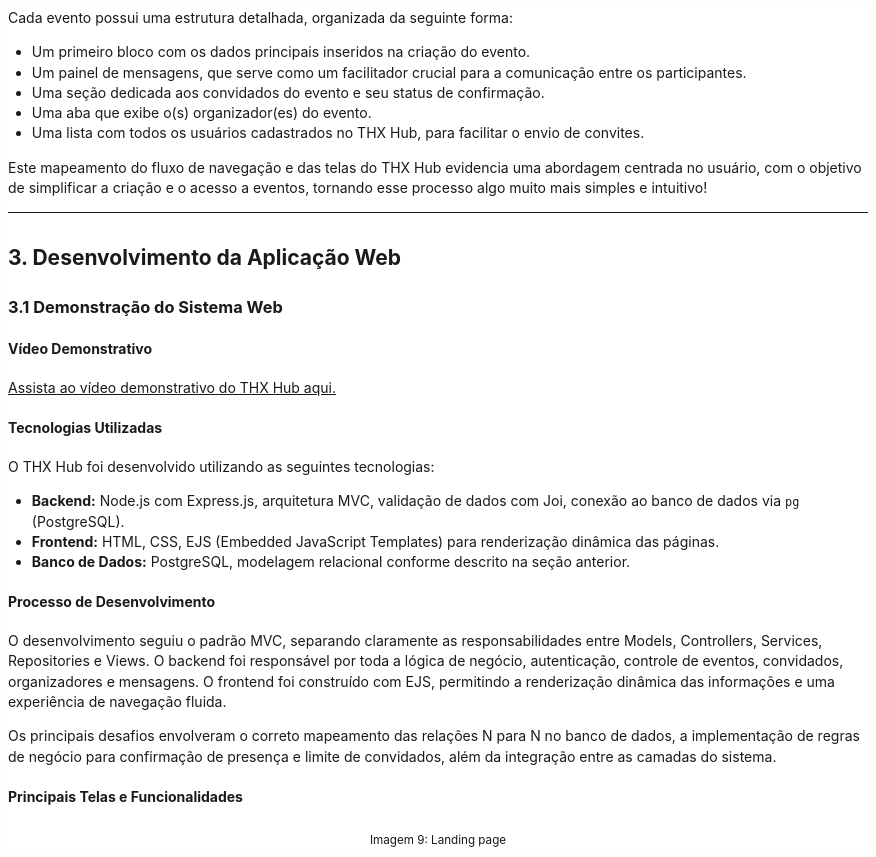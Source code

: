  </div>
Cada evento possui uma estrutura detalhada, organizada da seguinte forma:

- Um primeiro bloco com os dados principais inseridos na criação do evento.
- Um painel de mensagens, que serve como um facilitador crucial para a comunicação entre os participantes.
- Uma seção dedicada aos convidados do evento e seu status de confirmação.
- Uma aba que exibe o(s) organizador(es) do evento.
- Uma lista com todos os usuários cadastrados no THX Hub, para facilitar o envio de convites.

Este mapeamento do fluxo de navegação e das telas do THX Hub evidencia uma abordagem centrada no usuário, com o objetivo de simplificar a criação e o acesso a eventos, tornando esse processo algo muito mais simples e intuitivo!

---

## <a name="c4"></a>3. Desenvolvimento da Aplicação Web
### 3.1 Demonstração do Sistema Web

#### Vídeo Demonstrativo

[Assista ao vídeo demonstrativo do THX Hub aqui.](https://drive.google.com/file/d/1l9CpxYNCzARFqI0_RNtdlYFDRwKUs1Hg/view?usp=sharing)

#### Tecnologias Utilizadas

O THX Hub foi desenvolvido utilizando as seguintes tecnologias:

- **Backend:** Node.js com Express.js, arquitetura MVC, validação de dados com Joi, conexão ao banco de dados via `pg` (PostgreSQL).
- **Frontend:** HTML, CSS, EJS (Embedded JavaScript Templates) para renderização dinâmica das páginas.
- **Banco de Dados:** PostgreSQL, modelagem relacional conforme descrito na seção anterior.

#### Processo de Desenvolvimento

O desenvolvimento seguiu o padrão MVC, separando claramente as responsabilidades entre Models, Controllers, Services, Repositories e Views. O backend foi responsável por toda a lógica de negócio, autenticação, controle de eventos, convidados, organizadores e mensagens. O frontend foi construído com EJS, permitindo a renderização dinâmica das informações e uma experiência de navegação fluida.

Os principais desafios envolveram o correto mapeamento das relações N para N no banco de dados, a implementação de regras de negócio para confirmação de presença e limite de convidados, além da integração entre as camadas do sistema.

#### Principais Telas e Funcionalidades

<div align="center">
  <sub>Imagem 9: Landing page</sub><br>